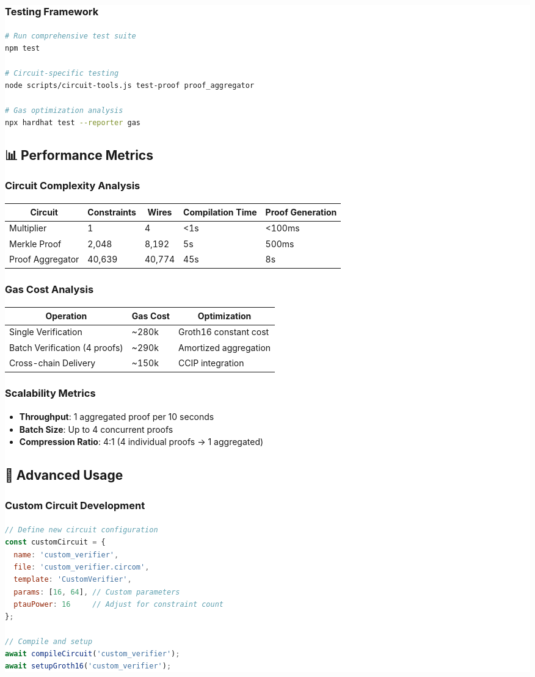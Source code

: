 ```bash
```

### Testing Framework
```bash
# Run comprehensive test suite
npm test

# Circuit-specific testing
node scripts/circuit-tools.js test-proof proof_aggregator

# Gas optimization analysis
npx hardhat test --reporter gas
```

## 📊 Performance Metrics

### Circuit Complexity Analysis
| Circuit | Constraints | Wires | Compilation Time | Proof Generation |
|---------|-------------|-------|------------------|------------------|
| Multiplier | 1 | 4 | <1s | <100ms |
| Merkle Proof | 2,048 | 8,192 | 5s | 500ms |
| Proof Aggregator | 40,639 | 40,774 | 45s | 8s |

### Gas Cost Analysis
| Operation | Gas Cost | Optimization |
|-----------|----------|--------------|
| Single Verification | ~280k | Groth16 constant cost |
| Batch Verification (4 proofs) | ~290k | Amortized aggregation |
| Cross-chain Delivery | ~150k | CCIP integration |

### Scalability Metrics
- **Throughput**: 1 aggregated proof per 10 seconds
- **Batch Size**: Up to 4 concurrent proofs
- **Compression Ratio**: 4:1 (4 individual proofs → 1 aggregated)

## 🧪 Advanced Usage

### Custom Circuit Development
```javascript
// Define new circuit configuration
const customCircuit = {
  name: 'custom_verifier',
  file: 'custom_verifier.circom',
  template: 'CustomVerifier',
  params: [16, 64], // Custom parameters
  ptauPower: 16     // Adjust for constraint count
};

// Compile and setup
await compileCircuit('custom_verifier');
await setupGroth16('custom_verifier');
```

